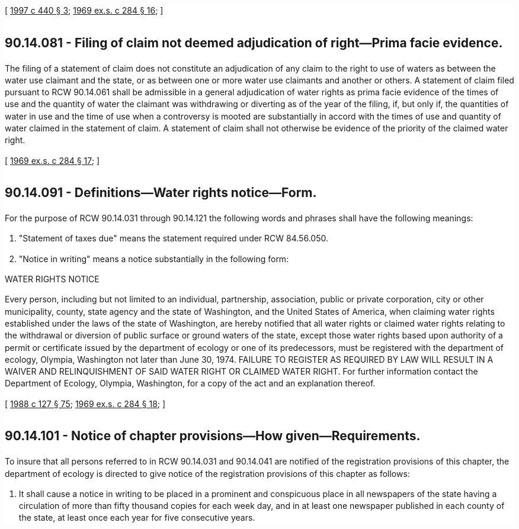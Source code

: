 \[ [1997 c 440 § 3](http://lawfilesext.leg.wa.gov/biennium/1997-98/Pdf/Bills/Session%20Laws/House/1118-S.SL.pdf?cite=1997%20c%20440%20§%203); [1969 ex.s. c 284 § 16](http://leg.wa.gov/CodeReviser/documents/sessionlaw/1969ex1c284.pdf?cite=1969%20ex.s.%20c%20284%20§%2016); \]

## 90.14.081 - Filing of claim not deemed adjudication of right—Prima facie evidence.
The filing of a statement of claim does not constitute an adjudication of any claim to the right to use of waters as between the water use claimant and the state, or as between one or more water use claimants and another or others. A statement of claim filed pursuant to RCW 90.14.061 shall be admissible in a general adjudication of water rights as prima facie evidence of the times of use and the quantity of water the claimant was withdrawing or diverting as of the year of the filing, if, but only if, the quantities of water in use and the time of use when a controversy is mooted are substantially in accord with the times of use and quantity of water claimed in the statement of claim. A statement of claim shall not otherwise be evidence of the priority of the claimed water right.

\[ [1969 ex.s. c 284 § 17](http://leg.wa.gov/CodeReviser/documents/sessionlaw/1969ex1c284.pdf?cite=1969%20ex.s.%20c%20284%20§%2017); \]

## 90.14.091 - Definitions—Water rights notice—Form.
For the purpose of RCW 90.14.031 through 90.14.121 the following words and phrases shall have the following meanings:

1. "Statement of taxes due" means the statement required under RCW 84.56.050.

2. "Notice in writing" means a notice substantially in the following form:

WATER RIGHTS NOTICE

Every person, including but not limited to an individual, partnership, association, public or private corporation, city or other municipality, county, state agency and the state of Washington, and the United States of America, when claiming water rights established under the laws of the state of Washington, are hereby notified that all water rights or claimed water rights relating to the withdrawal or diversion of public surface or ground waters of the state, except those water rights based upon authority of a permit or certificate issued by the department of ecology or one of its predecessors, must be registered with the department of ecology, Olympia, Washington not later than June 30, 1974. FAILURE TO REGISTER AS REQUIRED BY LAW WILL RESULT IN A WAIVER AND RELINQUISHMENT OF SAID WATER RIGHT OR CLAIMED WATER RIGHT. For further information contact the Department of Ecology, Olympia, Washington, for a copy of the act and an explanation thereof.

\[ [1988 c 127 § 75](http://leg.wa.gov/CodeReviser/documents/sessionlaw/1988c127.pdf?cite=1988%20c%20127%20§%2075); [1969 ex.s. c 284 § 18](http://leg.wa.gov/CodeReviser/documents/sessionlaw/1969ex1c284.pdf?cite=1969%20ex.s.%20c%20284%20§%2018); \]

## 90.14.101 - Notice of chapter provisions—How given—Requirements.
To insure that all persons referred to in RCW 90.14.031 and 90.14.041 are notified of the registration provisions of this chapter, the department of ecology is directed to give notice of the registration provisions of this chapter as follows:

1. It shall cause a notice in writing to be placed in a prominent and conspicuous place in all newspapers of the state having a circulation of more than fifty thousand copies for each week day, and in at least one newspaper published in each county of the state, at least once each year for five consecutive years.

